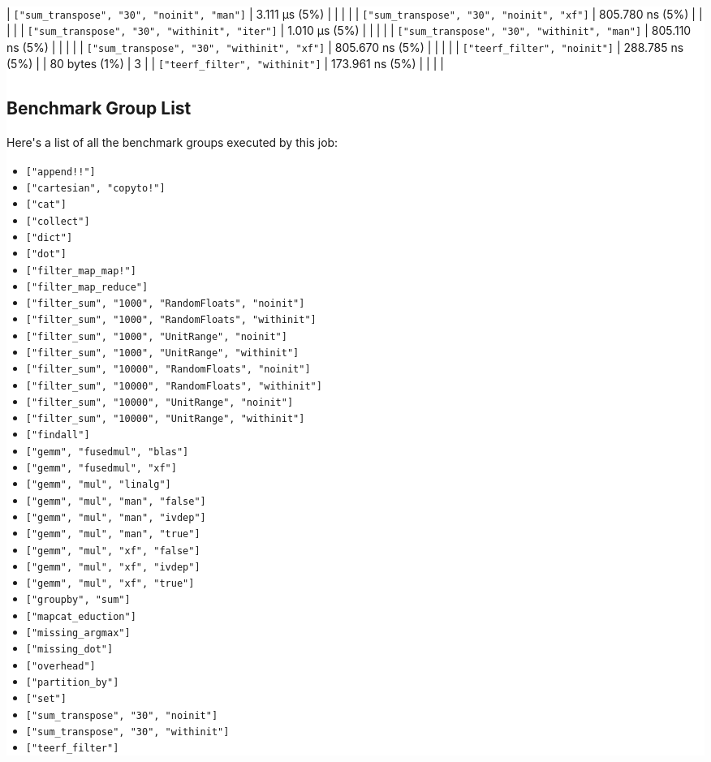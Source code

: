| `["sum_transpose", "30", "noinit", "man"]`                     |   3.111 μs (5%) |         |                 |             |
| `["sum_transpose", "30", "noinit", "xf"]`                      | 805.780 ns (5%) |         |                 |             |
| `["sum_transpose", "30", "withinit", "iter"]`                  |   1.010 μs (5%) |         |                 |             |
| `["sum_transpose", "30", "withinit", "man"]`                   | 805.110 ns (5%) |         |                 |             |
| `["sum_transpose", "30", "withinit", "xf"]`                    | 805.670 ns (5%) |         |                 |             |
| `["teerf_filter", "noinit"]`                                   | 288.785 ns (5%) |         |   80 bytes (1%) |           3 |
| `["teerf_filter", "withinit"]`                                 | 173.961 ns (5%) |         |                 |             |

## Benchmark Group List
Here's a list of all the benchmark groups executed by this job:

- `["append!!"]`
- `["cartesian", "copyto!"]`
- `["cat"]`
- `["collect"]`
- `["dict"]`
- `["dot"]`
- `["filter_map_map!"]`
- `["filter_map_reduce"]`
- `["filter_sum", "1000", "RandomFloats", "noinit"]`
- `["filter_sum", "1000", "RandomFloats", "withinit"]`
- `["filter_sum", "1000", "UnitRange", "noinit"]`
- `["filter_sum", "1000", "UnitRange", "withinit"]`
- `["filter_sum", "10000", "RandomFloats", "noinit"]`
- `["filter_sum", "10000", "RandomFloats", "withinit"]`
- `["filter_sum", "10000", "UnitRange", "noinit"]`
- `["filter_sum", "10000", "UnitRange", "withinit"]`
- `["findall"]`
- `["gemm", "fusedmul", "blas"]`
- `["gemm", "fusedmul", "xf"]`
- `["gemm", "mul", "linalg"]`
- `["gemm", "mul", "man", "false"]`
- `["gemm", "mul", "man", "ivdep"]`
- `["gemm", "mul", "man", "true"]`
- `["gemm", "mul", "xf", "false"]`
- `["gemm", "mul", "xf", "ivdep"]`
- `["gemm", "mul", "xf", "true"]`
- `["groupby", "sum"]`
- `["mapcat_eduction"]`
- `["missing_argmax"]`
- `["missing_dot"]`
- `["overhead"]`
- `["partition_by"]`
- `["set"]`
- `["sum_transpose", "30", "noinit"]`
- `["sum_transpose", "30", "withinit"]`
- `["teerf_filter"]`
